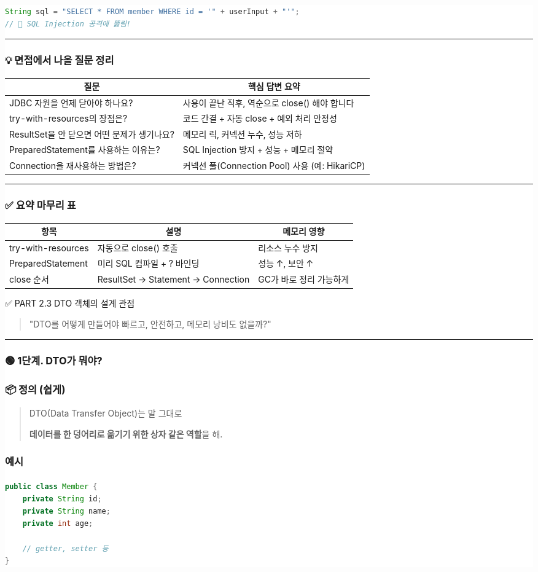 ```java
String sql = "SELECT * FROM member WHERE id = '" + userInput + "'";
// 👿 SQL Injection 공격에 뚫림!
```

---

### 💡 면접에서 나올 질문 정리

| 질문 | 핵심 답변 요약 |
| --- | --- |
| JDBC 자원을 언제 닫아야 하나요? | 사용이 끝난 직후, 역순으로 close() 해야 합니다 |
| try-with-resources의 장점은? | 코드 간결 + 자동 close + 예외 처리 안정성 |
| ResultSet을 안 닫으면 어떤 문제가 생기나요? | 메모리 릭, 커넥션 누수, 성능 저하 |
| PreparedStatement를 사용하는 이유는? | SQL Injection 방지 + 성능 + 메모리 절약 |
| Connection을 재사용하는 방법은? | 커넥션 풀(Connection Pool) 사용 (예: HikariCP) |

---

### ✅ 요약 마무리 표

| 항목 | 설명 | 메모리 영향 |
| --- | --- | --- |
| try-with-resources | 자동으로 close() 호출 | 리소스 누수 방지 |
| PreparedStatement | 미리 SQL 컴파일 + ? 바인딩 | 성능 ↑, 보안 ↑ |
| close 순서 | ResultSet → Statement → Connection | GC가 바로 정리 가능하게 |


✅ PART 2.3 DTO 객체의 설계 관점


> "DTO를 어떻게 만들어야 빠르고, 안전하고, 메모리 낭비도 없을까?"
> 

---

### 🟢 1단계. DTO가 뭐야?

### 📦 정의 (쉽게)

> DTO(Data Transfer Object)는 말 그대로
> 
> 
> **데이터를 한 덩어리로 옮기기 위한 상자 같은 역할**을 해.
> 

### 예시

```java
public class Member {
    private String id;
    private String name;
    private int age;

    // getter, setter 등
}
```
